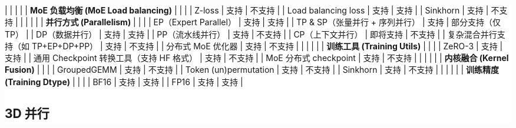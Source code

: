 |                                          |                |                  |
| **MoE 负载均衡 (MoE Load balancing)**     |                |                  |
| Z-loss                                  | 支持           | 不支持           |
| Load balancing loss                     | 支持           | 支持             |
| Sinkhorn                                | 支持           | 不支持           |
|                                          |                |                  |
| **并行方式 (Parallelism)**               |                |                  |
| EP（Expert Parallel）                   | 支持           | 支持             |
| TP & SP（张量并行 + 序列并行）           | 支持           | 部分支持（仅 TP） |
| DP（数据并行）                           | 支持           | 支持             |
| PP（流水线并行）                         | 支持           | 不支持           |
| CP（上下文并行）                         | 即将支持       | 不支持           |
| 复杂混合并行支持（如 TP+EP+DP+PP）        | 支持           | 不支持           |
| 分布式 MoE 优化器                        | 支持           | 不支持           |
|                                          |                |                  |
| **训练工具 (Training Utils)**            |                |                  |
| ZeRO-3                                   | 支持           | 支持             |
| 通用 Checkpoint 转换工具（支持 HF 格式） | 支持           | 不支持           |
| MoE 分布式 checkpoint                    | 支持           | 不支持           |
|                                          |                |                  |
| **内核融合 (Kernel Fusion)**             |                |                  |
| GroupedGEMM                              | 支持           | 不支持           |
| Token (un)permutation                    | 支持           | 不支持           |
| Sinkhorn                                 | 支持           | 不支持           |
|                                          |                |                  |
| **训练精度 (Training Dtype)**            |                |                  |
| BF16                                     | 支持           | 支持             |
| FP16                                     | 支持           | 支持             |

## 3D 并行
